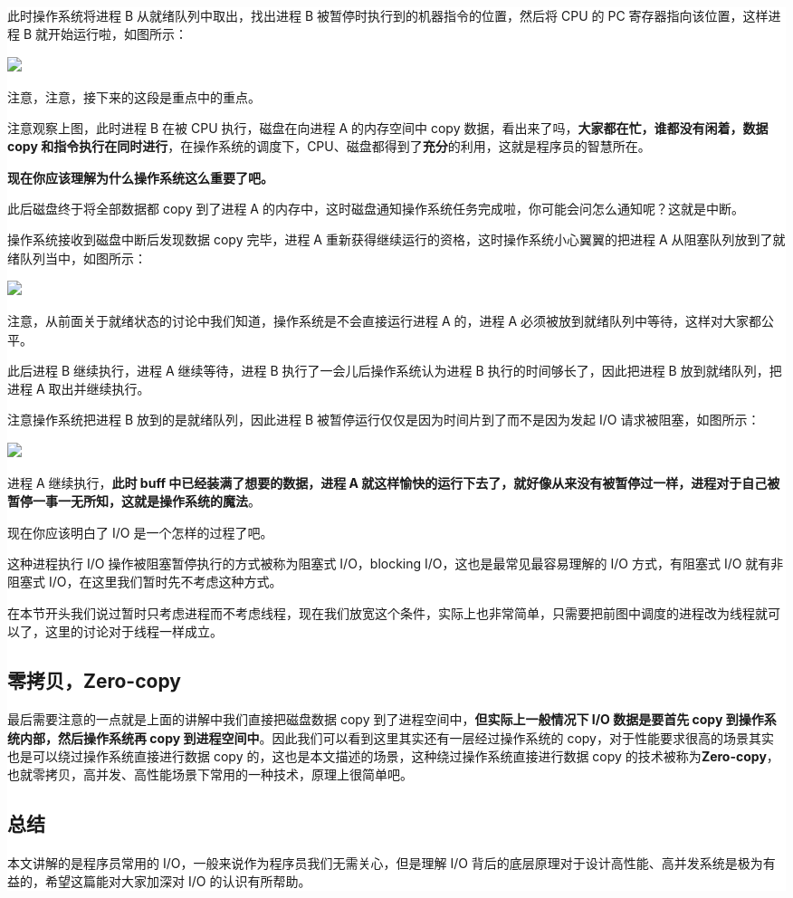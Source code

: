 此时操作系统将进程 B 从就绪队列中取出，找出进程 B 被暂停时执行到的机器指令的位置，然后将 CPU 的 PC 寄存器指向该位置，这样进程 B 就开始运行啦，如图所示：

![](https://notes-learning.oss-cn-beijing.aliyuncs.com/funqnh/1616167569941-4a2d092b-f747-43b4-abbc-6a8e238b4cbe.jpeg)

注意，注意，接下来的这段是重点中的重点。

注意观察上图，此时进程 B 在被 CPU 执行，磁盘在向进程 A 的内存空间中 copy 数据，看出来了吗，**大家都在忙，谁都没有闲着，数据 copy 和指令执行在同时进行**，在操作系统的调度下，CPU、磁盘都得到了**充分**的利用，这就是程序员的智慧所在。

**现在你应该理解为什么操作系统这么重要了吧。**

此后磁盘终于将全部数据都 copy 到了进程 A 的内存中，这时磁盘通知操作系统任务完成啦，你可能会问怎么通知呢？这就是中断。

操作系统接收到磁盘中断后发现数据 copy 完毕，进程 A 重新获得继续运行的资格，这时操作系统小心翼翼的把进程 A 从阻塞队列放到了就绪队列当中，如图所示：

![](https://notes-learning.oss-cn-beijing.aliyuncs.com/funqnh/1616167569942-ce92b9c9-06b3-4c3e-99e7-bc5d7777795b.jpeg)

注意，从前面关于就绪状态的讨论中我们知道，操作系统是不会直接运行进程 A 的，进程 A 必须被放到就绪队列中等待，这样对大家都公平。

此后进程 B 继续执行，进程 A 继续等待，进程 B 执行了一会儿后操作系统认为进程 B 执行的时间够长了，因此把进程 B 放到就绪队列，把进程 A 取出并继续执行。

注意操作系统把进程 B 放到的是就绪队列，因此进程 B 被暂停运行仅仅是因为时间片到了而不是因为发起 I/O 请求被阻塞，如图所示：

![](https://notes-learning.oss-cn-beijing.aliyuncs.com/funqnh/1616167569968-658743aa-149f-402d-a608-676638aa4868.jpeg)

进程 A 继续执行，**此时 buff 中已经装满了想要的数据，进程 A 就这样愉快的运行下去了，就好像从来没有被暂停过一样，进程对于自己被暂停一事一无所知，这就是操作系统的魔法**。

现在你应该明白了 I/O 是一个怎样的过程了吧。

这种进程执行 I/O 操作被阻塞暂停执行的方式被称为阻塞式 I/O，blocking I/O，这也是最常见最容易理解的 I/O 方式，有阻塞式 I/O 就有非阻塞式 I/O，在这里我们暂时先不考虑这种方式。

在本节开头我们说过暂时只考虑进程而不考虑线程，现在我们放宽这个条件，实际上也非常简单，只需要把前图中调度的进程改为线程就可以了，这里的讨论对于线程一样成立。

## **零拷贝，Zero-copy**

最后需要注意的一点就是上面的讲解中我们直接把磁盘数据 copy 到了进程空间中，**但实际上一般情况下 I/O 数据是要首先 copy 到操作系统内部，然后操作系统再 copy 到进程空间中**。因此我们可以看到这里其实还有一层经过操作系统的 copy，对于性能要求很高的场景其实也是可以绕过操作系统直接进行数据 copy 的，这也是本文描述的场景，这种绕过操作系统直接进行数据 copy 的技术被称为**Zero-copy**，也就零拷贝，高并发、高性能场景下常用的一种技术，原理上很简单吧。

## **总结**

本文讲解的是程序员常用的 I/O，一般来说作为程序员我们无需关心，但是理解 I/O 背后的底层原理对于设计高性能、高并发系统是极为有益的，希望这篇能对大家加深对 I/O 的认识有所帮助。
